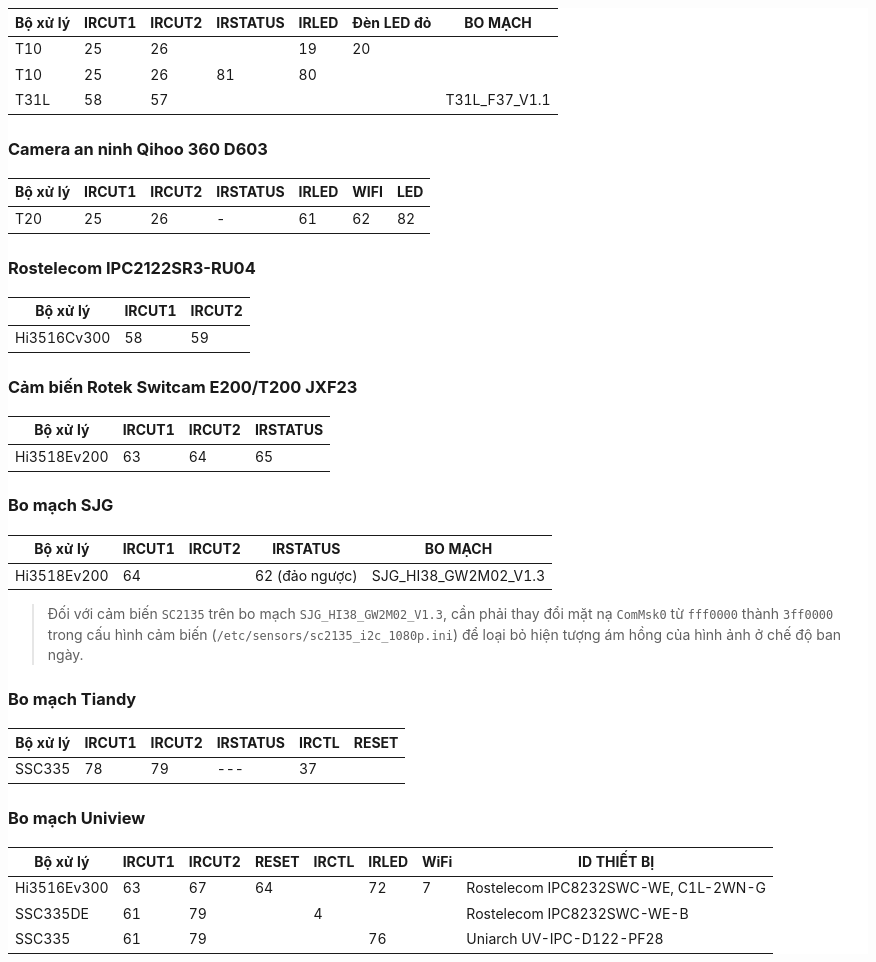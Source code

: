 | Bộ xử lý | IRCUT1 | IRCUT2 | IRSTATUS | IRLED    | Đèn LED đỏ | BO MẠCH           |
|-------------|--------|--------|----------|----------|---------|-----------------|
| T10         | 25     | 26     |          | 19       | 20      |                    |
| T10         | 25     | 26     | 81       | 80       |         |                    |
| T31L        | 58     | 57     |          |          |         | T31L_F37_V1.1   |

### Camera an ninh Qihoo 360 D603

| Bộ xử lý | IRCUT1 | IRCUT2 | IRSTATUS | IRLED    | WIFI  |  LED  |
|-------------|--------|--------|----------|----------|-------|-------|
| T20         | 25     |   26   | -        | 61       |  62   |   82  |

### Rostelecom IPC2122SR3-RU04

| Bộ xử lý | IRCUT1 | IRCUT2 |
|-------------|--------|--------|
| Hi3516Cv300 | 58     | 59     |

### Cảm biến Rotek Switcam E200/T200 JXF23

| Bộ xử lý | IRCUT1 | IRCUT2 | IRSTATUS |
|-------------|--------|--------|----------|
| Hi3518Ev200 | 63     | 64     | 65       |

### Bo mạch SJG

| Bộ xử lý | IRCUT1 | IRCUT2 | IRSTATUS      | BO MẠCH                     |
|-------------|--------|--------|---------------|---------------------------|
| Hi3518Ev200 | 64     |        | 62 (đảo ngược) | SJG_HI38_GW2M02_V1.3      |

> Đối với cảm biến `SC2135` trên bo mạch `SJG_HI38_GW2M02_V1.3`, cần phải thay đổi mặt nạ `ComMsk0` từ `fff0000` thành `3ff0000` trong cấu hình cảm biến (`/etc/sensors/sc2135_i2c_1080p.ini`) để loại bỏ hiện tượng ám hồng của hình ảnh ở chế độ ban ngày.

### Bo mạch Tiandy

| Bộ xử lý | IRCUT1 | IRCUT2 | IRSTATUS | IRCTL | RESET |
|-------------|--------|--------|----------|-------|-------|
| SSC335      | 78     | 79     | ---      | 37    |       |

### Bo mạch Uniview

| Bộ xử lý | IRCUT1 | IRCUT2 | RESET | IRCTL | IRLED | WiFi | ID THIẾT BỊ                             |
|-------------|--------|--------|-------|-------|-------|------|---------------------------------------|
| Hi3516Ev300 | 63     | 67     | 64    |       |  72   |  7   | Rostelecom IPC8232SWC-WE, C1L-2WN-G   |
| SSC335DE    | 61     | 79     |       |   4   |       |      | Rostelecom IPC8232SWC-WE-B            |
| SSC335      | 61     | 79     |       |       |  76   |      | Uniarch UV-IPC-D122-PF28              |
